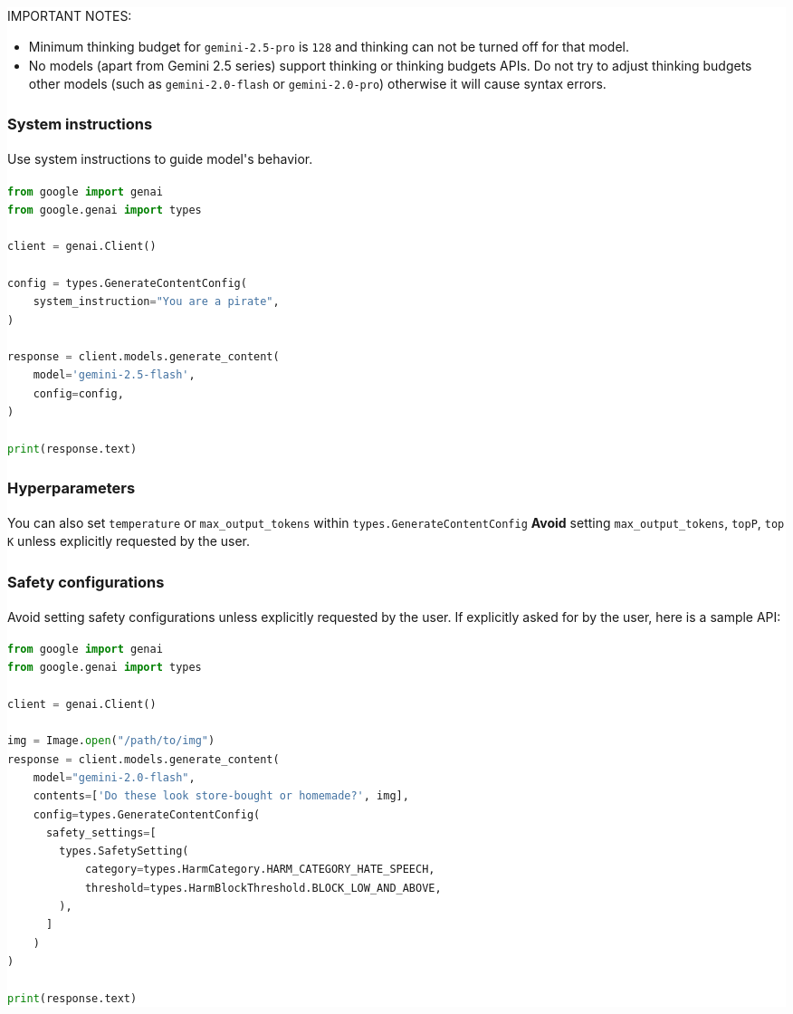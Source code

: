 IMPORTANT NOTES:

-   Minimum thinking budget for `gemini-2.5-pro` is `128` and thinking can not
    be turned off for that model.
-   No models (apart from Gemini 2.5 series) support thinking or thinking
    budgets APIs. Do not try to adjust thinking budgets other models (such as
    `gemini-2.0-flash` or `gemini-2.0-pro`) otherwise it will cause syntax
    errors.

### System instructions

Use system instructions to guide model's behavior.

```python
from google import genai
from google.genai import types

client = genai.Client()

config = types.GenerateContentConfig(
    system_instruction="You are a pirate",
)

response = client.models.generate_content(
    model='gemini-2.5-flash',
    config=config,
)

print(response.text)
```

### Hyperparameters

You can also set `temperature` or `max_output_tokens` within
`types.GenerateContentConfig`
**Avoid** setting `max_output_tokens`, `topP`, `topK` unless explicitly
requested by the user.

### Safety configurations

Avoid setting safety configurations unless explicitly requested by the user. If
explicitly asked for by the user, here is a sample API:

```python
from google import genai
from google.genai import types

client = genai.Client()

img = Image.open("/path/to/img")
response = client.models.generate_content(
    model="gemini-2.0-flash",
    contents=['Do these look store-bought or homemade?', img],
    config=types.GenerateContentConfig(
      safety_settings=[
        types.SafetySetting(
            category=types.HarmCategory.HARM_CATEGORY_HATE_SPEECH,
            threshold=types.HarmBlockThreshold.BLOCK_LOW_AND_ABOVE,
        ),
      ]
    )
)

print(response.text)
```
